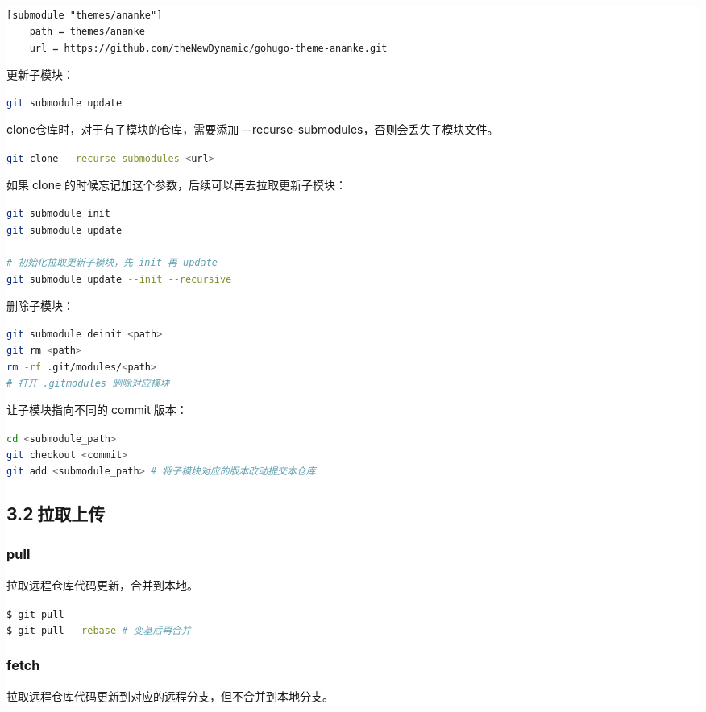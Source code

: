 ```
[submodule "themes/ananke"]
	path = themes/ananke
	url = https://github.com/theNewDynamic/gohugo-theme-ananke.git
```

更新子模块：

```bash
git submodule update
```

clone仓库时，对于有子模块的仓库，需要添加 --recurse-submodules，否则会丢失子模块文件。

```bash
git clone --recurse-submodules <url>
```

如果 clone 的时候忘记加这个参数，后续可以再去拉取更新子模块：

```bash
git submodule init
git submodule update

# 初始化拉取更新子模块，先 init 再 update
git submodule update --init --recursive
```

删除子模块：

```bash
git submodule deinit <path>
git rm <path>
rm -rf .git/modules/<path>
# 打开 .gitmodules 删除对应模块
```

让子模块指向不同的 commit 版本：

```bash
cd <submodule_path>
git checkout <commit>
git add <submodule_path> # 将子模块对应的版本改动提交本仓库
```

## 3.2 拉取上传

### pull

拉取远程仓库代码更新，合并到本地。

```bash
$ git pull
$ git pull --rebase # 变基后再合并
```

### fetch

拉取远程仓库代码更新到对应的远程分支，但不合并到本地分支。
